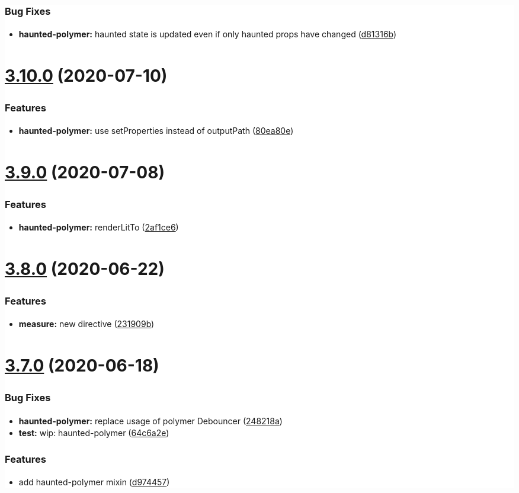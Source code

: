 
### Bug Fixes

* **haunted-polymer:** haunted state is updated even if only haunted props have changed ([d81316b](https://github.com/neovici/cosmoz-utils/commit/d81316b6c892e4cc831b5cfecb64610c4e1c2a0a))

# [3.10.0](https://github.com/neovici/cosmoz-utils/compare/v3.9.0...v3.10.0) (2020-07-10)


### Features

* **haunted-polymer:** use setProperties instead of outputPath ([80ea80e](https://github.com/neovici/cosmoz-utils/commit/80ea80e79d2af0278d395ce1184f475554f48860))

# [3.9.0](https://github.com/neovici/cosmoz-utils/compare/v3.8.0...v3.9.0) (2020-07-08)


### Features

* **haunted-polymer:** renderLitTo ([2af1ce6](https://github.com/neovici/cosmoz-utils/commit/2af1ce689b3fac4d4e9553eecae5202fb888a5fa))

# [3.8.0](https://github.com/neovici/cosmoz-utils/compare/v3.7.0...v3.8.0) (2020-06-22)


### Features

* **measure:** new directive ([231909b](https://github.com/neovici/cosmoz-utils/commit/231909bf4e935cd0120e08154cd480cdc36cd538))

# [3.7.0](https://github.com/neovici/cosmoz-utils/compare/v3.6.2...v3.7.0) (2020-06-18)


### Bug Fixes

* **haunted-polymer:** replace usage of polymer Debouncer ([248218a](https://github.com/neovici/cosmoz-utils/commit/248218af6d9e3b103464ccce63eea6f641e50eca))
* **test:** wip: haunted-polymer ([64c6a2e](https://github.com/neovici/cosmoz-utils/commit/64c6a2ef9b9ad2c92a169c68f2fcae8d09a922e9))


### Features

* add haunted-polymer mixin ([d974457](https://github.com/neovici/cosmoz-utils/commit/d974457d90abd4176d83ef4ac2895797887d964c))
